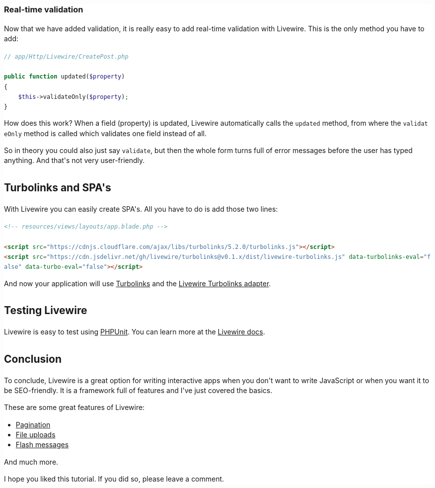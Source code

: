 ### Real-time validation

Now that we have added validation, it is really easy to add real-time validation with Livewire. This is the only method you have to add:

```php
// app/Http/Livewire/CreatePost.php

public function updated($property)
{
    $this->validateOnly($property);
}
```

How does this work? When a field (property) is updated, Livewire automatically calls the `updated` method, from where the `validateOnly` method is called which validates one field instead of all.

So in theory you could also just say `validate`, but then the whole form turns full of error messages before the user has typed anything. And that's not very user-friendly.

## Turbolinks and SPA's

With Livewire you can easily create SPA's. All you have to do is add those two lines:

```html
<!-- resources/views/layouts/app.blade.php -->

<script src="https://cdnjs.cloudflare.com/ajax/libs/turbolinks/5.2.0/turbolinks.js"></script>
<script src="https://cdn.jsdelivr.net/gh/livewire/turbolinks@v0.1.x/dist/livewire-turbolinks.js" data-turbolinks-eval="false" data-turbo-eval="false"></script>
```

And now your application will use [Turbolinks](https://github.com/turbolinks/turbolinks) and the [Livewire Turbolinks adapter](https://github.com/livewire/turbolinks).

## Testing Livewire

Livewire is easy to test using [PHPUnit](https://github.com/sebastianbergmann/phpunit). You can learn more at the [Livewire docs](https://laravel-livewire.com/docs/2.x/testing).

## Conclusion

To conclude, Livewire is a great option for writing interactive apps when you don't want to write JavaScript or when you want it to be SEO-friendly. It is a framework full of features and I've just covered the basics.

These are some great features of Livewire:

- [Pagination](https://laravel-livewire.com/docs/2.x/pagination)
- [File uploads](https://laravel-livewire.com/docs/2.x/file-uploads)
- [Flash messages](https://laravel-livewire.com/docs/2.x/flash-messages)

And much more.

I hope you liked this tutorial. If you did so, please leave a comment.

